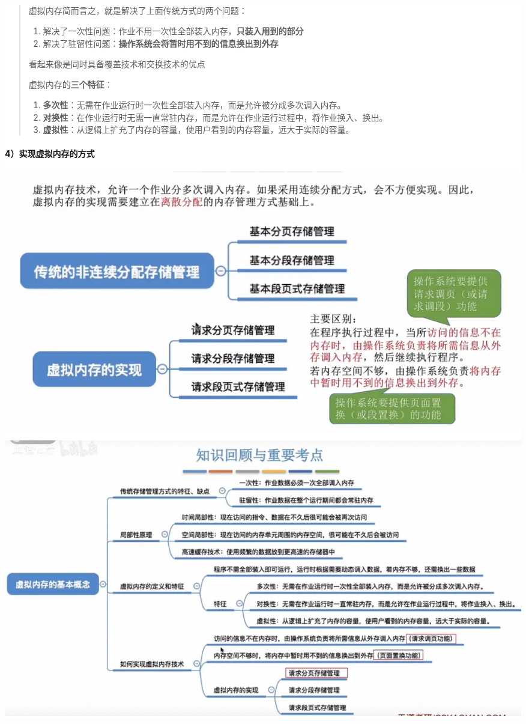 > 虚拟内存简而言之，就是解决了上面传统方式的两个问题：
>
> 1. 解决了一次性问题：作业不用一次性全部装入内存，**只装入用到的部分**
> 2. 解决了驻留性问题：**操作系统会将暂时用不到的信息换出到外存**
>
> 看起来像是同时具备覆盖技术和交换技术的优点
>
> 虚拟内存的**三个特征**：
>
> 1. **多次性**：无需在作业运行时一次性全部装入内存，而是允许被分成多次调入内存。
> 2. **对换性**：在作业运行时无需一直常驻内存，而是允许在作业运行过程中，将作业换入、换出。
> 3. **虚拟性**：从逻辑上扩充了内存的容量，使用户看到的内存容量，远大于实际的容量。

#### 4）实现虚拟内存的方式

![image-20231026195606971](image/计算机操作系统第4章（内存管理）.assets/image-20231026195606971.webp)



![image-20231026195642633](image/计算机操作系统第4章（内存管理）.assets/image-20231026195642633.webp)